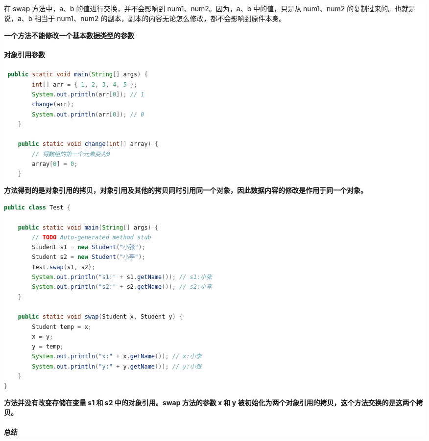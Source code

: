 

在 swap 方法中，a、b 的值进行交换，并不会影响到 num1、num2。因为，a、b 中的值，只是从 num1、num2 的复制过来的。也就是说，a、b 相当于 num1、num2 的副本，副本的内容无论怎么修改，都不会影响到原件本身。

**一个方法不能修改一个基本数据类型的参数**



#### 对象引用参数

```java
 public static void main(String[] args) {
        int[] arr = { 1, 2, 3, 4, 5 };
        System.out.println(arr[0]); // 1
        change(arr);
        System.out.println(arr[0]); // 0
    }

    public static void change(int[] array) {
        // 将数组的第一个元素变为0
        array[0] = 0;
    }
```



**方法得到的是对象引用的拷贝，对象引用及其他的拷贝同时引用同一个对象，因此数据内容的修改是作用于同一个对象。**



```java
public class Test {

    public static void main(String[] args) {
        // TODO Auto-generated method stub
        Student s1 = new Student("小张");
        Student s2 = new Student("小李");
        Test.swap(s1, s2);
        System.out.println("s1:" + s1.getName()); // s1:小张
        System.out.println("s2:" + s2.getName()); // s2:小李
    }

    public static void swap(Student x, Student y) {
        Student temp = x;
        x = y;
        y = temp;
        System.out.println("x:" + x.getName()); // x:小李
        System.out.println("y:" + y.getName()); // y:小张
    }
}
```



**方法并没有改变存储在变量 s1 和 s2 中的对象引用。swap 方法的参数 x 和 y 被初始化为两个对象引用的拷贝，这个方法交换的是这两个拷贝。**



#### 总结
